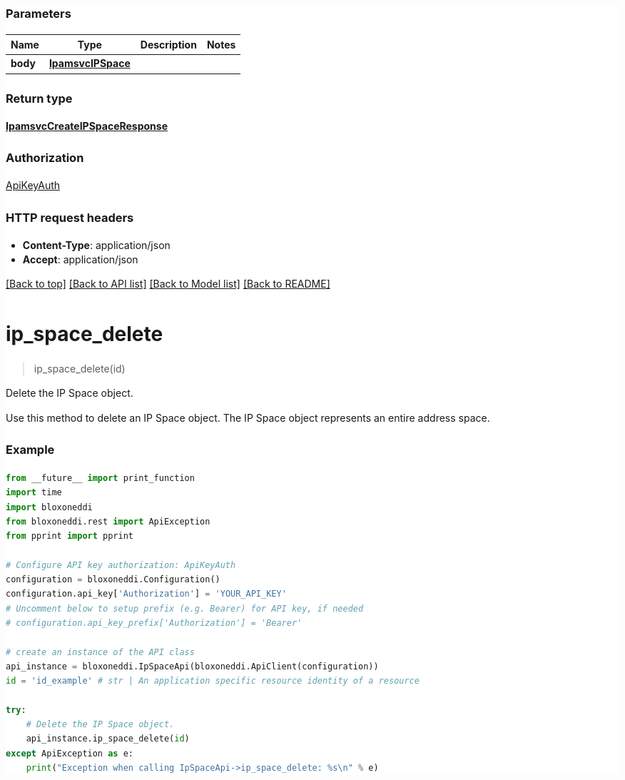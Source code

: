 ### Parameters

Name | Type | Description  | Notes
------------- | ------------- | ------------- | -------------
 **body** | [**IpamsvcIPSpace**](IpamsvcIPSpace.md)|  | 

### Return type

[**IpamsvcCreateIPSpaceResponse**](IpamsvcCreateIPSpaceResponse.md)

### Authorization

[ApiKeyAuth](../README.md#ApiKeyAuth)

### HTTP request headers

 - **Content-Type**: application/json
 - **Accept**: application/json

[[Back to top]](#) [[Back to API list]](../README.md#documentation-for-api-endpoints) [[Back to Model list]](../README.md#documentation-for-models) [[Back to README]](../README.md)

# **ip_space_delete**
> ip_space_delete(id)

Delete the IP Space object.

Use this method to delete an IP Space object. The IP Space object represents an entire address space.

### Example
```python
from __future__ import print_function
import time
import bloxoneddi
from bloxoneddi.rest import ApiException
from pprint import pprint

# Configure API key authorization: ApiKeyAuth
configuration = bloxoneddi.Configuration()
configuration.api_key['Authorization'] = 'YOUR_API_KEY'
# Uncomment below to setup prefix (e.g. Bearer) for API key, if needed
# configuration.api_key_prefix['Authorization'] = 'Bearer'

# create an instance of the API class
api_instance = bloxoneddi.IpSpaceApi(bloxoneddi.ApiClient(configuration))
id = 'id_example' # str | An application specific resource identity of a resource

try:
    # Delete the IP Space object.
    api_instance.ip_space_delete(id)
except ApiException as e:
    print("Exception when calling IpSpaceApi->ip_space_delete: %s\n" % e)
```
